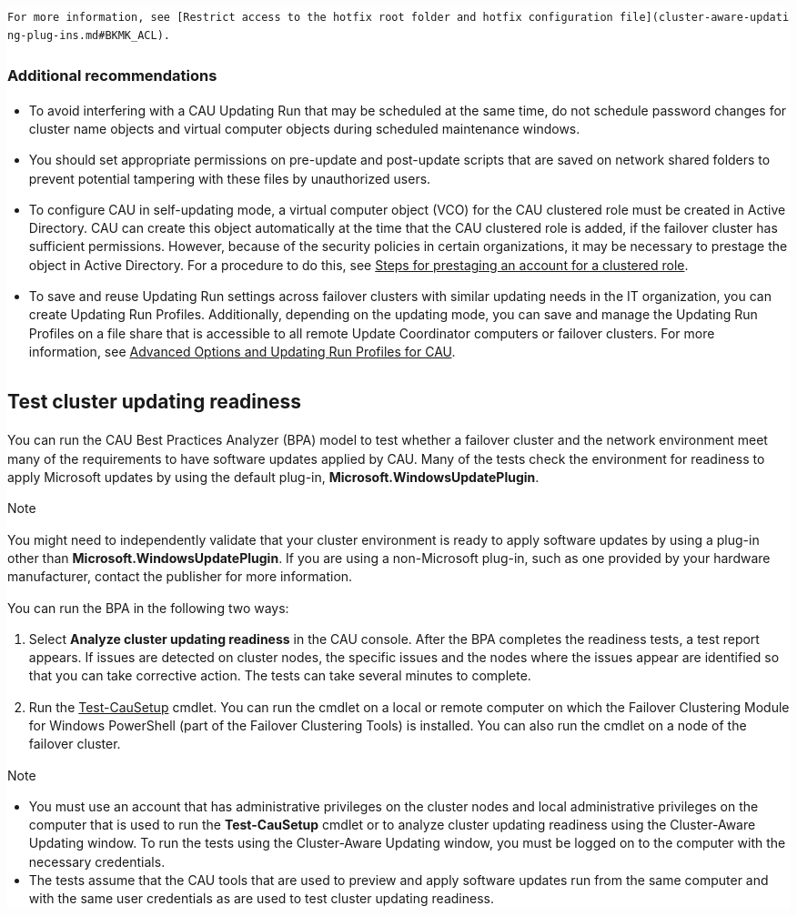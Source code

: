     For more information, see [Restrict access to the hotfix root folder and hotfix configuration file](cluster-aware-updating-plug-ins.md#BKMK_ACL).

### Additional recommendations

-   To avoid interfering with a CAU Updating Run that may be scheduled at the same time, do not schedule password changes for cluster name objects and virtual computer objects during scheduled maintenance windows.

-   You should set appropriate permissions on pre\-update and post\-update scripts that are saved on network shared folders to prevent potential tampering with these files by unauthorized users.

-   To configure CAU in self\-updating mode, a virtual computer object \(VCO\) for the CAU clustered role must be created in Active Directory. CAU can create this object automatically at the time that the CAU clustered role is added, if the failover cluster has sufficient permissions. However, because of the security policies in certain organizations, it may be necessary to prestage the object in Active Directory. For a procedure to do this, see [Steps for prestaging an account for a clustered role](/previous-versions/windows/it-pro/windows-server-2008-R2-and-2008/cc731002\(v=ws.10\)#steps-for-prestaging-the-cluster-name-account).

-   To save and reuse Updating Run settings across failover clusters with similar updating needs in the IT organization, you can create Updating Run Profiles. Additionally, depending on the updating mode, you can save and manage the Updating Run Profiles on a file share that is accessible to all remote Update Coordinator computers or failover clusters. For more information, see [Advanced Options and Updating Run Profiles for CAU](cluster-aware-updating-options.md).

## <a name="BKMK_BPA"></a>Test cluster updating readiness
You can run the CAU Best Practices Analyzer \(BPA\) model to test whether a failover cluster and the network environment meet many of the requirements to have software updates applied by CAU. Many of the tests check the environment for readiness to apply Microsoft updates by using the default plug\-in, **Microsoft.WindowsUpdatePlugin**.

> [!NOTE]
> You might need to independently validate that your cluster environment is ready to apply software updates by using a plug\-in other than **Microsoft.WindowsUpdatePlugin**. If you are using a non\-Microsoft plug\-in, such as one provided by your hardware manufacturer, contact the publisher for more information.

You can run the BPA in the following two ways:

1.  Select **Analyze cluster updating readiness** in the CAU console. After the BPA completes the readiness tests, a test report appears. If issues are detected on cluster nodes, the specific issues and the nodes where the issues appear are identified so that you can take corrective action. The tests can take several minutes to complete.

2.  Run the [Test-CauSetup](/powershell/module/clusterawareupdating/Test-CauSetup) cmdlet. You can run the cmdlet on a local or remote computer on which the Failover Clustering Module for Windows PowerShell (part of the Failover Clustering Tools) is installed. You can also run the cmdlet on a node of the failover cluster.

> [!NOTE]
> -   You must use an account that has administrative privileges on the cluster nodes and local administrative privileges on the computer that is used to run the **Test\-CauSetup** cmdlet or to analyze cluster updating readiness using the Cluster-Aware Updating window. To run the tests using the Cluster-Aware Updating window, you must be logged on to the computer with the necessary credentials.
> -   The tests assume that the CAU tools that are used to preview and apply software updates run from the same computer and with the same user credentials as are used to test cluster updating readiness.
